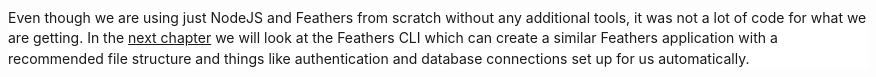 Even though we are using just NodeJS and Feathers from scratch without any additional tools, it was not a lot of code for what we are getting. In the [next chapter](./generator.md) we will look at the Feathers CLI which can create a similar Feathers application with a recommended file structure and things like authentication and database connections set up for us automatically.
